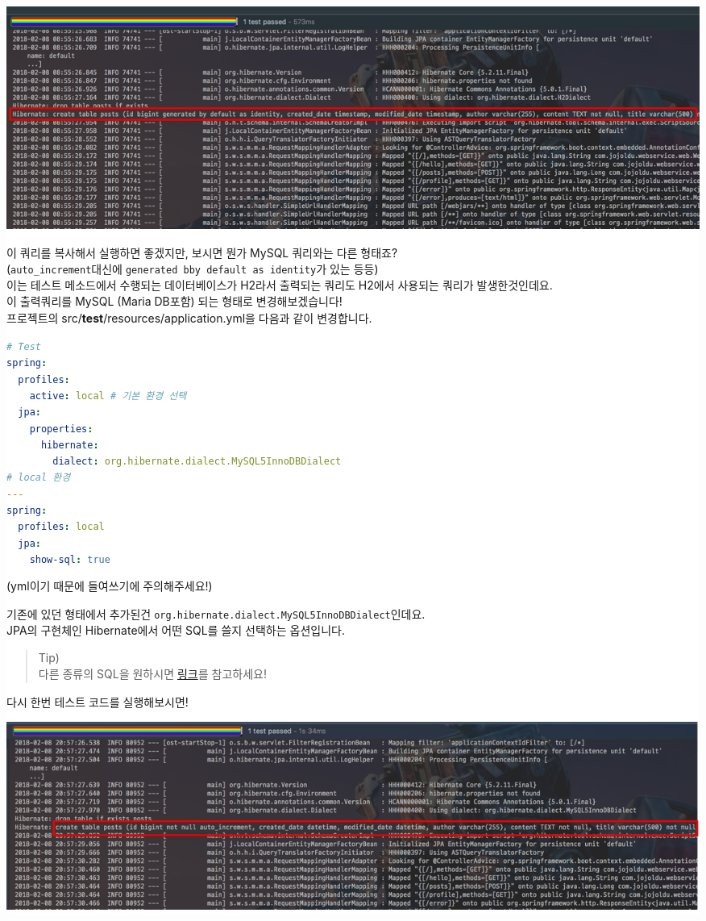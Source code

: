 ![database4](./images/8/databse4.png)

이 쿼리를 복사해서 실행하면 좋겠지만, 보시면 뭔가 MySQL 쿼리와는 다른 형태죠?  
(```auto_increment```대신에 ```generated bby default as identity```가 있는 등등)  
이는 테스트 메소드에서 수행되는 데이터베이스가 H2라서 출력되는 쿼리도 H2에서 사용되는 쿼리가 발생한것인데요.  
이 출력쿼리를 MySQL (Maria DB포함) 되는 형태로 변경해보겠습니다!  
프로젝트의 src/**test**/resources/application.yml을 다음과 같이 변경합니다.  

```yml
# Test
spring:
  profiles:
    active: local # 기본 환경 선택
  jpa:
    properties:
      hibernate:
        dialect: org.hibernate.dialect.MySQL5InnoDBDialect
# local 환경
---
spring:
  profiles: local
  jpa:
    show-sql: true

```

(yml이기 때문에 들여쓰기에 주의해주세요!)  
  
기존에 있던 형태에서 추가된건 ```org.hibernate.dialect.MySQL5InnoDBDialect```인데요.  
JPA의 구현체인 Hibernate에서 어떤 SQL를 쓸지 선택하는 옵션입니다.  

> Tip)  
다른 종류의 SQL을 원하시면 [링크](https://www.mkyong.com/hibernate/hibernate-dialect-collection/)를 참고하세요!

다시 한번 테스트 코드를 실행해보시면!

![database5](./images/8/databse5.png)
